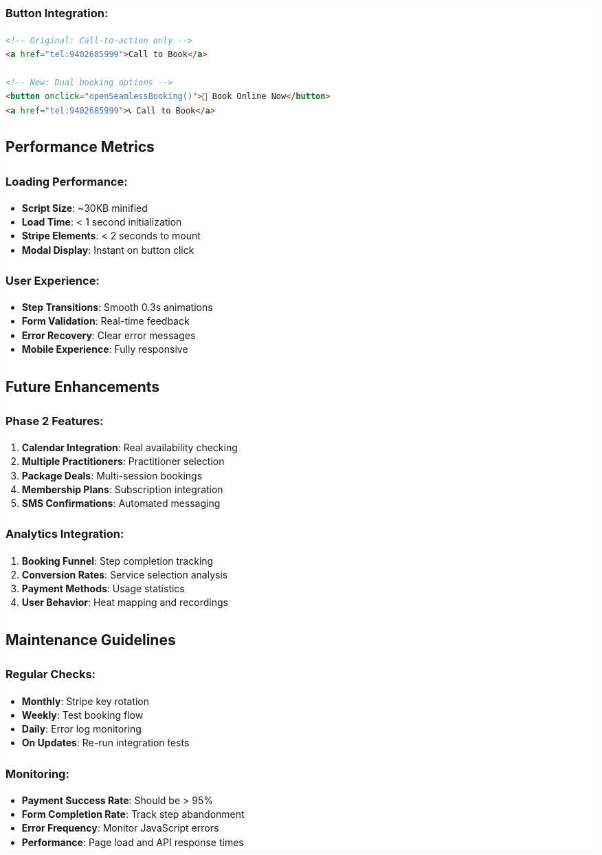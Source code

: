 ### Button Integration:
```html
<!-- Original: Call-to-action only -->
<a href="tel:9402685999">Call to Book</a>

<!-- New: Dual booking options -->
<button onclick="openSeamlessBooking()">🌟 Book Online Now</button>
<a href="tel:9402685999">📞 Call to Book</a>
```

## Performance Metrics

### Loading Performance:
- **Script Size**: ~30KB minified
- **Load Time**: < 1 second initialization
- **Stripe Elements**: < 2 seconds to mount
- **Modal Display**: Instant on button click

### User Experience:
- **Step Transitions**: Smooth 0.3s animations
- **Form Validation**: Real-time feedback
- **Error Recovery**: Clear error messages
- **Mobile Experience**: Fully responsive

## Future Enhancements

### Phase 2 Features:
1. **Calendar Integration**: Real availability checking
2. **Multiple Practitioners**: Practitioner selection
3. **Package Deals**: Multi-session bookings
4. **Membership Plans**: Subscription integration
5. **SMS Confirmations**: Automated messaging

### Analytics Integration:
1. **Booking Funnel**: Step completion tracking
2. **Conversion Rates**: Service selection analysis
3. **Payment Methods**: Usage statistics
4. **User Behavior**: Heat mapping and recordings

## Maintenance Guidelines

### Regular Checks:
- **Monthly**: Stripe key rotation
- **Weekly**: Test booking flow
- **Daily**: Error log monitoring
- **On Updates**: Re-run integration tests

### Monitoring:
- **Payment Success Rate**: Should be > 95%
- **Form Completion Rate**: Track step abandonment
- **Error Frequency**: Monitor JavaScript errors
- **Performance**: Page load and API response times
